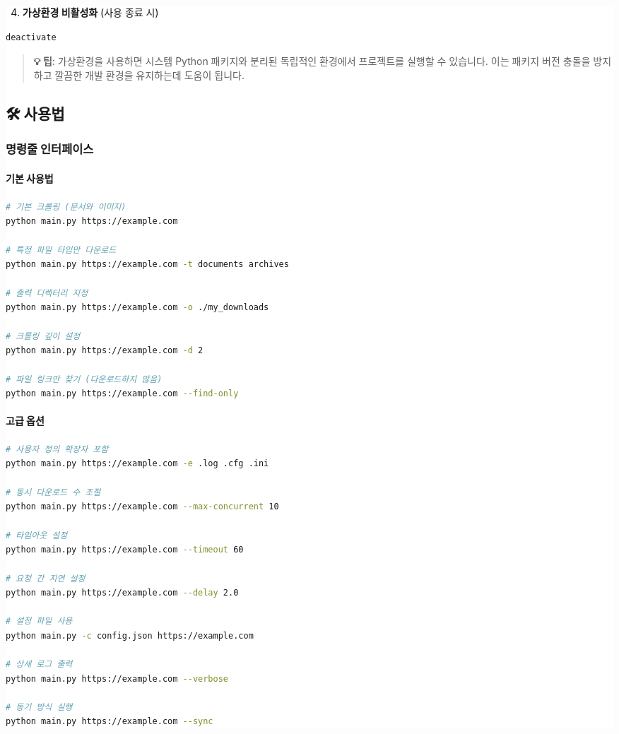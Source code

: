 4. **가상환경 비활성화** (사용 종료 시)
```bash
deactivate
```

> **💡 팁**: 가상환경을 사용하면 시스템 Python 패키지와 분리된 독립적인 환경에서 프로젝트를 실행할 수 있습니다. 이는 패키지 버전 충돌을 방지하고 깔끔한 개발 환경을 유지하는데 도움이 됩니다.

## 🛠️ 사용법

### 명령줄 인터페이스

#### 기본 사용법
```bash
# 기본 크롤링 (문서와 이미지)
python main.py https://example.com

# 특정 파일 타입만 다운로드
python main.py https://example.com -t documents archives

# 출력 디렉터리 지정
python main.py https://example.com -o ./my_downloads

# 크롤링 깊이 설정
python main.py https://example.com -d 2

# 파일 링크만 찾기 (다운로드하지 않음)
python main.py https://example.com --find-only
```

#### 고급 옵션
```bash
# 사용자 정의 확장자 포함
python main.py https://example.com -e .log .cfg .ini

# 동시 다운로드 수 조절
python main.py https://example.com --max-concurrent 10

# 타임아웃 설정
python main.py https://example.com --timeout 60

# 요청 간 지연 설정
python main.py https://example.com --delay 2.0

# 설정 파일 사용
python main.py -c config.json https://example.com

# 상세 로그 출력
python main.py https://example.com --verbose

# 동기 방식 실행
python main.py https://example.com --sync
```
